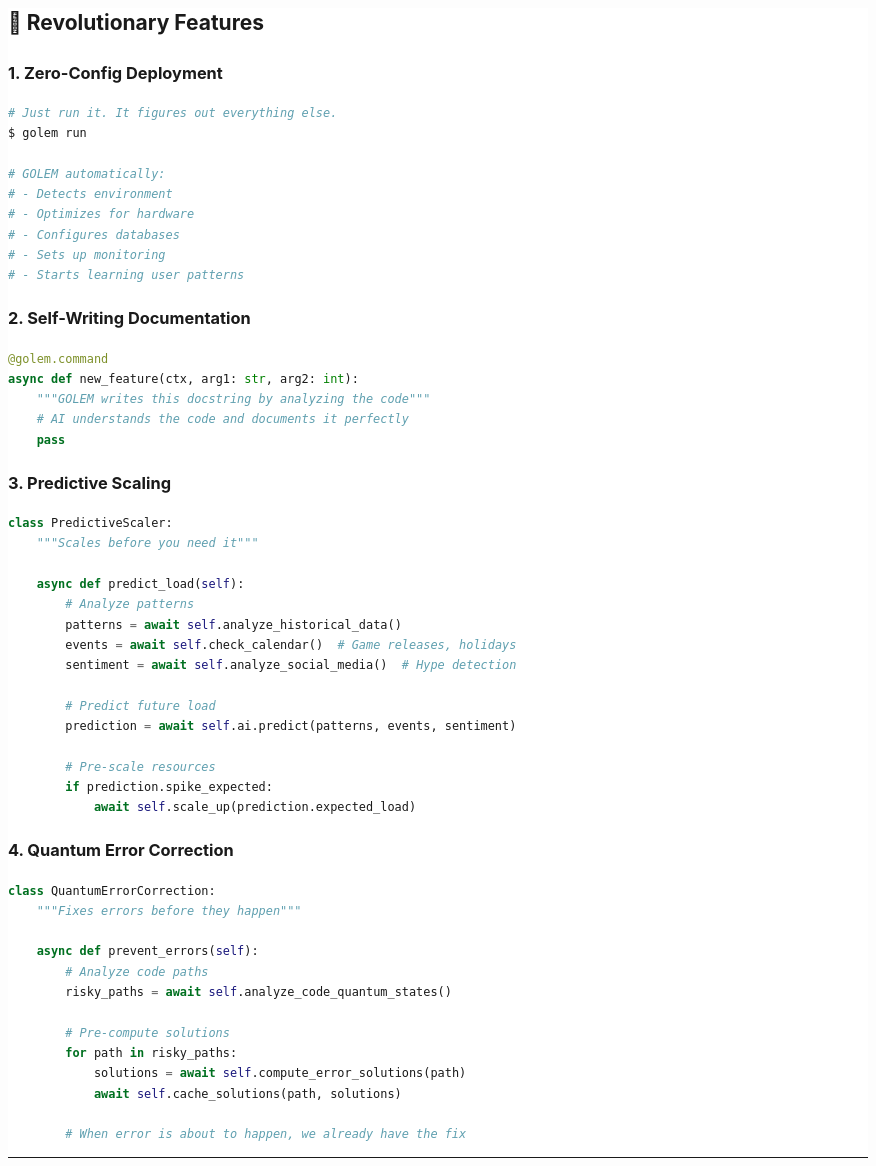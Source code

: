 
## 🚀 Revolutionary Features

### 1. **Zero-Config Deployment**

```python
# Just run it. It figures out everything else.
$ golem run

# GOLEM automatically:
# - Detects environment
# - Optimizes for hardware
# - Configures databases
# - Sets up monitoring
# - Starts learning user patterns
```

### 2. **Self-Writing Documentation**

```python
@golem.command
async def new_feature(ctx, arg1: str, arg2: int):
    """GOLEM writes this docstring by analyzing the code"""
    # AI understands the code and documents it perfectly
    pass
```

### 3. **Predictive Scaling**

```python
class PredictiveScaler:
    """Scales before you need it"""
    
    async def predict_load(self):
        # Analyze patterns
        patterns = await self.analyze_historical_data()
        events = await self.check_calendar()  # Game releases, holidays
        sentiment = await self.analyze_social_media()  # Hype detection
        
        # Predict future load
        prediction = await self.ai.predict(patterns, events, sentiment)
        
        # Pre-scale resources
        if prediction.spike_expected:
            await self.scale_up(prediction.expected_load)
```

### 4. **Quantum Error Correction**

```python
class QuantumErrorCorrection:
    """Fixes errors before they happen"""
    
    async def prevent_errors(self):
        # Analyze code paths
        risky_paths = await self.analyze_code_quantum_states()
        
        # Pre-compute solutions
        for path in risky_paths:
            solutions = await self.compute_error_solutions(path)
            await self.cache_solutions(path, solutions)
        
        # When error is about to happen, we already have the fix
```

---